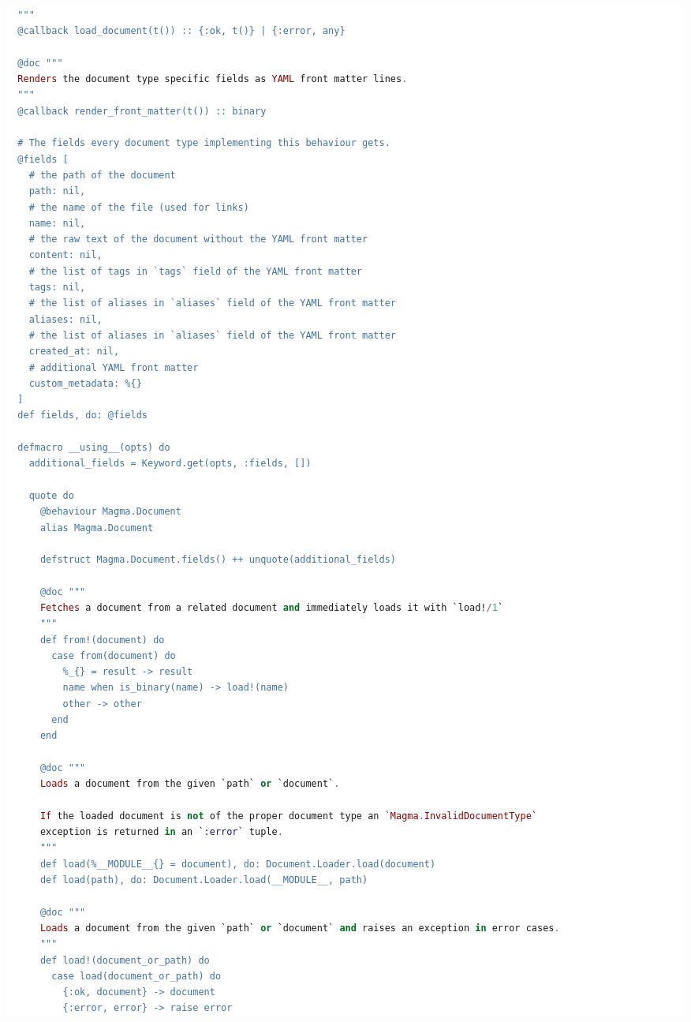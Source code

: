 ```elixir
  """
  @callback load_document(t()) :: {:ok, t()} | {:error, any}

  @doc """
  Renders the document type specific fields as YAML front matter lines.
  """
  @callback render_front_matter(t()) :: binary

  # The fields every document type implementing this behaviour gets.
  @fields [
    # the path of the document
    path: nil,
    # the name of the file (used for links)
    name: nil,
    # the raw text of the document without the YAML front matter
    content: nil,
    # the list of tags in `tags` field of the YAML front matter
    tags: nil,
    # the list of aliases in `aliases` field of the YAML front matter
    aliases: nil,
    # the list of aliases in `aliases` field of the YAML front matter
    created_at: nil,
    # additional YAML front matter
    custom_metadata: %{}
  ]
  def fields, do: @fields

  defmacro __using__(opts) do
    additional_fields = Keyword.get(opts, :fields, [])

    quote do
      @behaviour Magma.Document
      alias Magma.Document

      defstruct Magma.Document.fields() ++ unquote(additional_fields)

      @doc """
      Fetches a document from a related document and immediately loads it with `load!/1`
      """
      def from!(document) do
        case from(document) do
          %_{} = result -> result
          name when is_binary(name) -> load!(name)
          other -> other
        end
      end

      @doc """
      Loads a document from the given `path` or `document`.

      If the loaded document is not of the proper document type an `Magma.InvalidDocumentType`
      exception is returned in an `:error` tuple.
      """
      def load(%__MODULE__{} = document), do: Document.Loader.load(document)
      def load(path), do: Document.Loader.load(__MODULE__, path)

      @doc """
      Loads a document from the given `path` or `document` and raises an exception in error cases.
      """
      def load!(document_or_path) do
        case load(document_or_path) do
          {:ok, document} -> document
          {:error, error} -> raise error
```